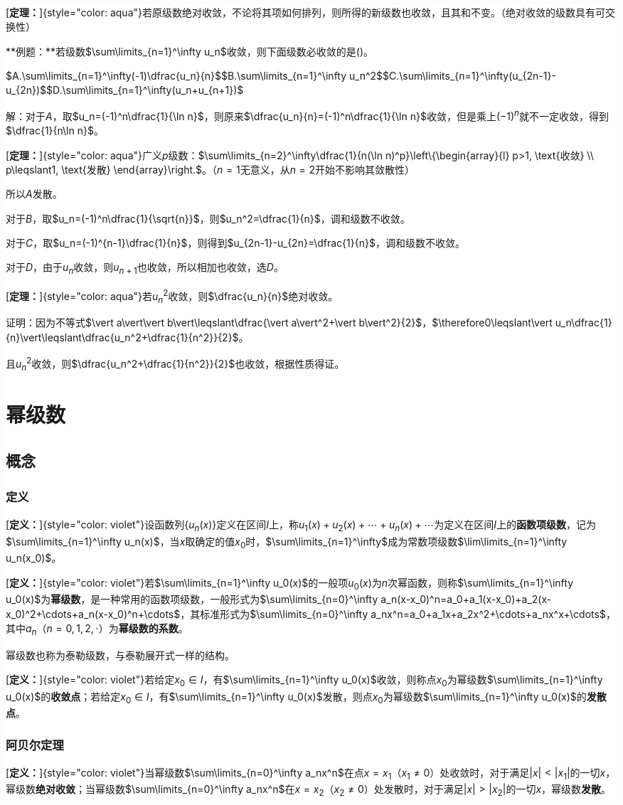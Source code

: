 [**定理：**]{style="color: aqua"}若原级数绝对收敛，不论将其项如何排列，则所得的新级数也收敛，且其和不变。（绝对收敛的级数具有可交换性）

**例题：**若级数$\sum\limits_{n=1}^\infty u_n$收敛，则下面级数必收敛的是()。

$A.\sum\limits_{n=1}^\infty(-1)\dfrac{u_n}{n}$$B.\sum\limits_{n=1}^\infty u_n^2$$C.\sum\limits_{n=1}^\infty(u_{2n-1}-u_{2n})$$D.\sum\limits_{n=1}^\infty(u_n+u_{n+1})$

解：对于$A$，取$u_n=(-1)^n\dfrac{1}{\ln n}$，则原来$\dfrac{u_n}{n}=(-1)^n\dfrac{1}{\ln n}$收敛，但是乘上$(-1)^n$就不一定收敛，得到$\dfrac{1}{n\ln n}$。

[**定理：**]{style="color: aqua"}广义$p$级数：$\sum\limits_{n=2}^\infty\dfrac{1}{n(\ln n)^p}\left\{\begin{array}{l}
    p>1, \text{收敛} \\
    p\leqslant1, \text{发散}
\end{array}\right.$。（$n=1$无意义，从$n=2$开始不影响其敛散性）

所以$A$发散。

对于$B$，取$u_n=(-1)^n\dfrac{1}{\sqrt{n}}$，则$u_n^2=\dfrac{1}{n}$，调和级数不收敛。

对于$C$，取$u_n=(-1)^{n-1}\dfrac{1}{n}$，则得到$u_{2n-1}-u_{2n}=\dfrac{1}{n}$，调和级数不收敛。

对于$D$，由于$u_n$收敛，则$u_{n+1}$也收敛，所以相加也收敛，选$D$。

[**定理：**]{style="color: aqua"}若$u_n^2$收敛，则$\dfrac{u_n}{n}$绝对收敛。

证明：因为不等式$\vert a\vert\vert b\vert\leqslant\dfrac{\vert a\vert^2+\vert b\vert^2}{2}$，$\therefore0\leqslant\vert u_n\dfrac{1}{n}\vert\leqslant\dfrac{u_n^2+\dfrac{1}{n^2}}{2}$。

且$u_n^2$收敛，则$\dfrac{u_n^2+\dfrac{1}{n^2}}{2}$也收敛，根据性质得证。

# 幂级数

## 概念

### 定义

[**定义：**]{style="color: violet"}设函数列$\{u_n(x)\}$定义在区间$I$上，称$u_1(x)+u_2(x)+\cdots+u_n(x)+\cdots$为定义在区间$I$上的**函数项级数**，记为$\sum\limits_{n=1}^\infty u_n(x)$，当$x$取确定的值$x_0$时，$\sum\limits_{n=1}^\infty$成为常数项级数$\lim\limits_{n=1}^\infty u_n(x_0)$。

[**定义：**]{style="color: violet"}若$\sum\limits_{n=1}^\infty u_0(x)$的一般项$u_0(x)$为$n$次幂函数，则称$\sum\limits_{n=1}^\infty u_0(x)$为**幂级数**，是一种常用的函数项级数，一般形式为$\sum\limits_{n=0}^\infty a_n(x-x_0)^n=a_0+a_1(x-x_0)+a_2(x-x_0)^2+\cdots+a_n(x-x_0)^n+\cdots$，其标准形式为$\sum\limits_{n=0}^\infty a_nx^n=a_0+a_1x+a_2x^2+\cdots+a_nx^x+\cdots$，其中$a_n$（$n=0,1,2,\cdot$）为**幂级数的系数**。

幂级数也称为泰勒级数，与泰勒展开式一样的结构。

[**定义：**]{style="color: violet"}若给定$x_0\in I$，有$\sum\limits_{n=1}^\infty u_0(x)$收敛，则称点$x_0$为幂级数$\sum\limits_{n=1}^\infty u_0(x)$的**收敛点**；若给定$x_0\in I$，有$\sum\limits_{n=1}^\infty u_0(x)$发散，则点$x_0$为幂级数$\sum\limits_{n=1}^\infty u_0(x)$的**发散点**。

### 阿贝尔定理

[**定义：**]{style="color: violet"}当幂级数$\sum\limits_{n=0}^\infty a_nx^n$在点$x=x_1$（$x_1\neq0$）处收敛时，对于满足$\vert x\vert<\vert x_1\vert$的一切$x$，幂级数**绝对收敛**；当幂级数$\sum\limits_{n=0}^\infty a_nx^n$在$x=x_2$（$x_2\neq0$）处发散时，对于满足$\vert x\vert>\vert x_2\vert$的一切$x$，幂级数**发散**。
